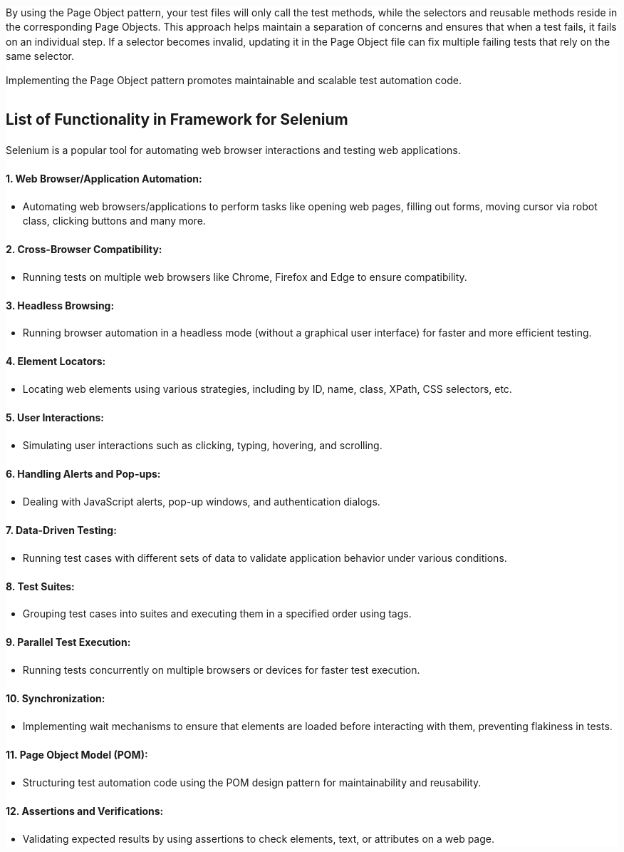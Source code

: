 By using the Page Object pattern, your test files will only call the test methods, while the selectors and reusable methods reside in the corresponding Page Objects. This approach helps maintain a separation of concerns and ensures that when a test fails, it fails on an individual step. If a selector becomes invalid, updating it in the Page Object file can fix multiple failing tests that rely on the same selector.

Implementing the Page Object pattern promotes maintainable and scalable test automation code. 


## List of Functionality in Framework for Selenium

Selenium is a popular tool for automating web browser interactions and testing web applications.

#### 1. Web Browser/Application Automation: 
* Automating web browsers/applications to perform tasks like opening web pages, filling out forms, moving cursor via robot class, clicking buttons and many more.

#### 2. Cross-Browser Compatibility:
* Running tests on multiple web browsers like Chrome, Firefox and Edge to ensure compatibility.

#### 3. Headless Browsing:
* Running browser automation in a headless mode (without a graphical user interface) for faster and more efficient testing.

#### 4. Element Locators:
* Locating web elements using various strategies, including by ID, name, class, XPath, CSS selectors, etc.

#### 5. User Interactions:
* Simulating user interactions such as clicking, typing, hovering, and scrolling.

#### 6. Handling Alerts and Pop-ups:
* Dealing with JavaScript alerts, pop-up windows, and authentication dialogs.

#### 7. Data-Driven Testing:
* Running test cases with different sets of data to validate application behavior under various conditions.

#### 8. Test Suites:
* Grouping test cases into suites and executing them in a specified order using tags.

#### 9. Parallel Test Execution:
* Running tests concurrently on multiple browsers or devices for faster test execution.

#### 10. Synchronization:
* Implementing wait mechanisms to ensure that elements are loaded before interacting with them, preventing flakiness in tests.

#### 11. Page Object Model (POM):
* Structuring test automation code using the POM design pattern for maintainability and reusability.

#### 12. Assertions and Verifications:
* Validating expected results by using assertions to check elements, text, or attributes on a web page.
